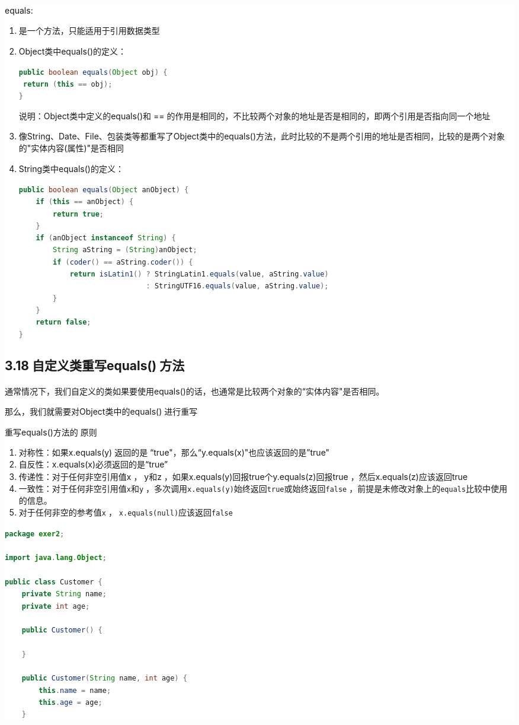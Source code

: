 

equals:

1. 是一个方法，只能适用于引用数据类型

2. Object类中equals()的定义：

   ```java
   public boolean equals(Object obj) {
   	return (this == obj);
   }
   ```

   说明：Object类中定义的equals()和 == 的作用是相同的，不比较两个对象的地址是否是相同的，即两个引用是否指向同一个地址

3. 像String、Date、File、包装类等都重写了Object类中的equals()方法，此时比较的不是两个引用的地址是否相同，比较的是两个对象的"实体内容(属性)"是否相同

4. String类中equals()的定义：

   ```java
   public boolean equals(Object anObject) {
       if (this == anObject) {
           return true;
       }
       if (anObject instanceof String) {
           String aString = (String)anObject;
           if (coder() == aString.coder()) {
               return isLatin1() ? StringLatin1.equals(value, aString.value)
                                 : StringUTF16.equals(value, aString.value);
           }
       }
       return false;
   }
   ```



## 3.18 自定义类重写equals() 方法

通常情况下，我们自定义的类如果要使用equals()的话，也通常是比较两个对象的“实体内容"是否相同。

那么，我们就需要对Object类中的equals() 进行重写



重写equals()方法的 原则

1. 对称性：如果x.equals(y) 返回的是 “true"，那么“y.equals(x)"也应该返回的是”true"
2. 自反性：x.equals(x)必须返回的是“true”
3. 传递性：对于任何非空引用值x ， y和z ，如果x.equals(y)回报true个y.equals(z)回报true ，然后x.equals(z)应该返回true 
4. 一致性：对于任何非空引用值`x`和`y`  ，多次调用`x.equals(y)`始终返回`true`或始终返回`false`  ，前提是未修改对象上的`equals`比较中使用的信息。 
5. 对于任何非空的参考值`x` ，  `x.equals(null)`应该返回`false` 



```java
package exer2;

import java.lang.Object;

public class Customer {
    private String name;
    private int age;

    public Customer() {

    }

    public Customer(String name, int age) {
        this.name = name;
        this.age = age;
    }
```
